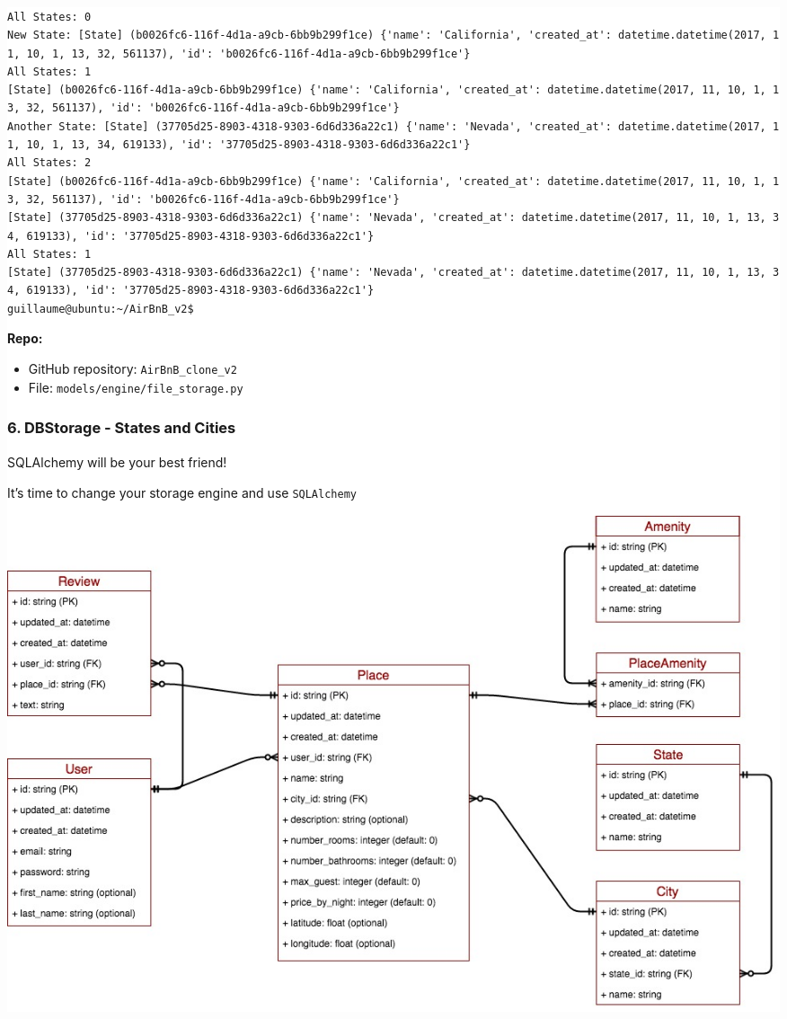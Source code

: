 ```shell
All States: 0
New State: [State] (b0026fc6-116f-4d1a-a9cb-6bb9b299f1ce) {'name': 'California', 'created_at': datetime.datetime(2017, 11, 10, 1, 13, 32, 561137), 'id': 'b0026fc6-116f-4d1a-a9cb-6bb9b299f1ce'}
All States: 1
[State] (b0026fc6-116f-4d1a-a9cb-6bb9b299f1ce) {'name': 'California', 'created_at': datetime.datetime(2017, 11, 10, 1, 13, 32, 561137), 'id': 'b0026fc6-116f-4d1a-a9cb-6bb9b299f1ce'}
Another State: [State] (37705d25-8903-4318-9303-6d6d336a22c1) {'name': 'Nevada', 'created_at': datetime.datetime(2017, 11, 10, 1, 13, 34, 619133), 'id': '37705d25-8903-4318-9303-6d6d336a22c1'}
All States: 2
[State] (b0026fc6-116f-4d1a-a9cb-6bb9b299f1ce) {'name': 'California', 'created_at': datetime.datetime(2017, 11, 10, 1, 13, 32, 561137), 'id': 'b0026fc6-116f-4d1a-a9cb-6bb9b299f1ce'}
[State] (37705d25-8903-4318-9303-6d6d336a22c1) {'name': 'Nevada', 'created_at': datetime.datetime(2017, 11, 10, 1, 13, 34, 619133), 'id': '37705d25-8903-4318-9303-6d6d336a22c1'}
All States: 1
[State] (37705d25-8903-4318-9303-6d6d336a22c1) {'name': 'Nevada', 'created_at': datetime.datetime(2017, 11, 10, 1, 13, 34, 619133), 'id': '37705d25-8903-4318-9303-6d6d336a22c1'}
guillaume@ubuntu:~/AirBnB_v2$
```

**Repo:**
- GitHub repository: `AirBnB_clone_v2`
- File: `models/engine/file_storage.py`

### 6. DBStorage - States and Cities

SQLAlchemy will be your best friend!

It’s time to change your storage engine and use `SQLAlchemy`

![DBStorage](dbstorage.jpg)
